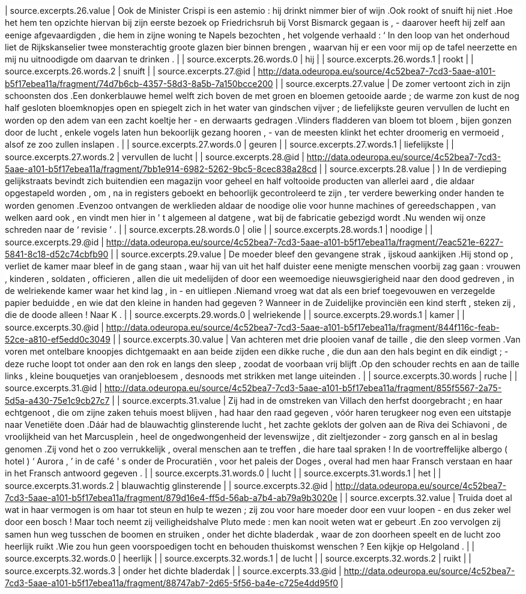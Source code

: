 | source.excerpts.26.value | Ook de Minister Crispi is een astemio : hij drinkt nimmer bier of wijn .Ook rookt of snuift hij niet .Hoe het hem ten opzichte hiervan bij zijn eerste bezoek op Friedrichsruh bij Vorst Bismarck gegaan is , - daarover heeft hij zelf aan eenige afgevaardigden , die hem in zijne woning te Napels bezochten , het volgende verhaald : ‘ In den loop van het onderhoud liet de Rijkskanselier twee monsterachtig groote glazen bier binnen brengen , waarvan hij er een voor mij op de tafel neerzette en mij nu uitnoodigde om daarvan te drinken . |
| source.excerpts.26.words.0 | hij |
| source.excerpts.26.words.1 | rookt |
| source.excerpts.26.words.2 | snuift |
| source.excerpts.27.@id | http://data.odeuropa.eu/source/4c52bea7-7cd3-5aae-a101-b5f17ebea11a/fragment/74d7b6cb-4357-58d3-8a5b-7a150bcce200 |
| source.excerpts.27.value | De zomer vertoont zich in zijn schoonsten dos .Een donkerblauwe hemel welft zich boven de met groen en bloemen getooide aarde ; de warme zon kust de nog half gesloten bloemknopjes open en spiegelt zich in het water van gindschen vijver ; de liefelijkste geuren vervullen de lucht en worden op den adem van een zacht koeltje her - en derwaarts gedragen .Vlinders fladderen van bloem tot bloem , bijen gonzen door de lucht , enkele vogels laten hun bekoorlijk gezang hooren , - van de meesten klinkt het echter droomerig en vermoeid , alsof ze zoo zullen inslapen . |
| source.excerpts.27.words.0 | geuren |
| source.excerpts.27.words.1 | liefelijkste |
| source.excerpts.27.words.2 | vervullen de lucht |
| source.excerpts.28.@id | http://data.odeuropa.eu/source/4c52bea7-7cd3-5aae-a101-b5f17ebea11a/fragment/7bb1e914-6982-5262-9bc5-8cec838a28cd |
| source.excerpts.28.value | ) In de verdieping gelijkstraats bevindt zich buitendien een magazijn voor geheel en half voltooide producten van allerlei aard , die aldaar opgestapeld worden , om , na in registers geboekt en behoorlijk gecontroleerd te zijn , ter verdere bewerking onder handen te worden genomen .Evenzoo ontvangen de werklieden aldaar de noodige olie voor hunne machines of gereedschappen , van welken aard ook , en vindt men hier in ' t algemeen al datgene , wat bij de fabricatie gebezigd wordt .Nu wenden wij onze schreden naar de ‘ revisie ’ . |
| source.excerpts.28.words.0 | olie |
| source.excerpts.28.words.1 | noodige |
| source.excerpts.29.@id | http://data.odeuropa.eu/source/4c52bea7-7cd3-5aae-a101-b5f17ebea11a/fragment/7eac521e-6227-5841-8c18-d52c74cbfb90 |
| source.excerpts.29.value | De moeder bleef den gevangene strak , ijskoud aankijken .Hij stond op , verliet de kamer maar bleef in de gang staan , waar hij van uit het half duister eene menigte menschen voorbij zag gaan : vrouwen , kinderen , soldaten , officieren , allen die uit medelijden of door een weemoedige nieuwsgierigheid naar den dood gedreven , in de welriekende kamer waar het kind lag , in - en uitliepen .Niemand vroeg wat dat als een brief toegevouwen en verzegelde papier beduidde , en wie dat den kleine in handen had gegeven ? Wanneer in de Zuidelijke provinciën een kind sterft , steken zij , die de doode alleen ! Naar K . |
| source.excerpts.29.words.0 | welriekende |
| source.excerpts.29.words.1 | kamer |
| source.excerpts.30.@id | http://data.odeuropa.eu/source/4c52bea7-7cd3-5aae-a101-b5f17ebea11a/fragment/844f116c-feab-52ce-a810-ef5edd0c3049 |
| source.excerpts.30.value | Van achteren met drie plooien vanaf de taille , die den sleep vormen .Van voren met ontelbare knoopjes dichtgemaakt en aan beide zijden een dikke ruche , die dun aan den hals begint en dik eindigt ; - deze ruche loopt tot onder aan den rok en langs den sleep , zoodat de voorbaan vrij blijft .Op den schouder rechts en aan de taille links , kleine bouquetjes van oranjebloesem , desnoods met strikken met lange uiteinden . |
| source.excerpts.30.words | ruche |
| source.excerpts.31.@id | http://data.odeuropa.eu/source/4c52bea7-7cd3-5aae-a101-b5f17ebea11a/fragment/855f5567-2a75-5d5a-a430-75e1c9cb27c7 |
| source.excerpts.31.value | Zij had in de omstreken van Villach den herfst doorgebracht ; en haar echtgenoot , die om zijne zaken tehuis moest blijven , had haar den raad gegeven , vóór haren terugkeer nog even een uitstapje naar Venetiëte doen .Dáár had de blauwachtig glinsterende lucht , het zachte geklots der golven aan de Riva dei Schiavoni , de vroolijkheid van het Marcusplein , heel de ongedwongenheid der levenswijze , dit zieltjezonder - zorg gansch en al in beslag genomen .Zij vond het o zoo verrukkelijk , overal menschen aan te treffen , die hare taal spraken ! In de voortreffelijke albergo ( hotel ) ‘ Aurora , ’ in de café ' s onder de Procuratiën , voor het paleis der Doges , overal had men haar Fransch verstaan en haar in het Fransch antwoord gegeven . |
| source.excerpts.31.words.0 | lucht |
| source.excerpts.31.words.1 | het |
| source.excerpts.31.words.2 | blauwachtig glinsterende |
| source.excerpts.32.@id | http://data.odeuropa.eu/source/4c52bea7-7cd3-5aae-a101-b5f17ebea11a/fragment/879d16e4-ff5d-56ab-a7b4-ab79a9b3020e |
| source.excerpts.32.value | Truida doet al wat in haar vermogen is om haar tot steun en hulp te wezen ; zij zou voor hare moeder door een vuur loopen - en dus zeker wel door een bosch ! Maar toch neemt zij veiligheidshalve Pluto mede : men kan nooit weten wat er gebeurt .En zoo vervolgen zij samen hun weg tusschen de boomen en struiken , onder het dichte bladerdak , waar de zon doorheen speelt en de lucht zoo heerlijk ruikt .Wie zou hun geen voorspoedigen tocht en behouden thuiskomst wenschen ? Een kijkje op Helgoland . |
| source.excerpts.32.words.0 | heerlijk |
| source.excerpts.32.words.1 | de lucht |
| source.excerpts.32.words.2 | ruikt |
| source.excerpts.32.words.3 | onder het dichte bladerdak |
| source.excerpts.33.@id | http://data.odeuropa.eu/source/4c52bea7-7cd3-5aae-a101-b5f17ebea11a/fragment/88747ab7-2d65-5f56-ba4e-c725e4dd95f0 |